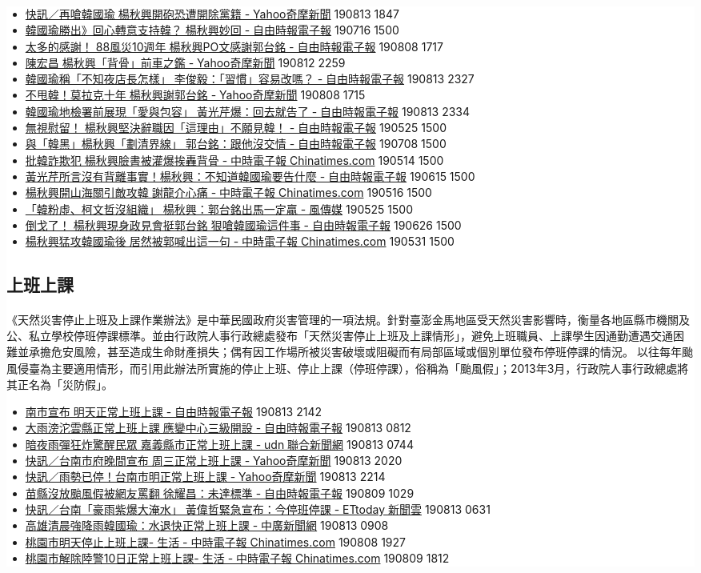 - [快訊／再嗆韓國瑜 楊秋興開砲恐遭開除黨籍 - Yahoo奇摩新聞](https://tw.news.yahoo.com/%E5%BF%AB%E8%A8%8A-%E5%86%8D%E5%97%86%E9%9F%93%E5%9C%8B%E7%91%9C-%E6%A5%8A%E7%A7%8B%E8%88%88%E9%96%8B%E7%A0%B2%E6%81%90%E9%81%AD%E9%96%8B%E9%99%A4%E9%BB%A8%E7%B1%8D-104750131.html "快訊／再嗆韓國瑜 楊秋興開砲恐遭開除黨籍 - Yahoo奇摩新聞") 190813 1847
- [韓國瑜勝出》回心轉意支持韓？ 楊秋興妙回 - 自由時報電子報](https://news.ltn.com.tw/news/politics/breakingnews/2853810 "韓國瑜勝出》回心轉意支持韓？ 楊秋興妙回 - 自由時報電子報") 190716 1500
- [太多的感謝！ 88風災10週年 楊秋興PO文感謝郭台銘 - 自由時報電子報](https://news.ltn.com.tw/news/politics/breakingnews/2878651 "太多的感謝！ 88風災10週年 楊秋興PO文感謝郭台銘 - 自由時報電子報") 190808 1717
- [陳宏昌 楊秋興「背骨」前車之鑑 - Yahoo奇摩新聞](https://tw.news.yahoo.com/%E9%99%B3%E5%AE%8F%E6%98%8C-%E6%A5%8A%E7%A7%8B%E8%88%88-%E8%83%8C%E9%AA%A8-%E5%89%8D%E8%BB%8A%E4%B9%8B%E9%91%91-145927698.html "陳宏昌 楊秋興「背骨」前車之鑑 - Yahoo奇摩新聞") 190812 2259
- [韓國瑜稱「不知夜店長怎樣」 李俊毅：「習慣」容易改嗎？ - 自由時報電子報](https://news.ltn.com.tw/news/politics/breakingnews/2883640 "韓國瑜稱「不知夜店長怎樣」 李俊毅：「習慣」容易改嗎？ - 自由時報電子報") 190813 2327
- [不甩韓！莫拉克十年 楊秋興謝郭台銘 - Yahoo奇摩新聞](https://tw.news.yahoo.com/%E4%B8%8D%E7%94%A9%E9%9F%93-%E8%8E%AB%E6%8B%89%E5%85%8B%E5%8D%81%E5%B9%B4-%E6%A5%8A%E7%A7%8B%E8%88%88%E8%AC%9D%E9%83%AD%E5%8F%B0%E9%8A%98-090515214.html "不甩韓！莫拉克十年 楊秋興謝郭台銘 - Yahoo奇摩新聞") 190808 1715
- [韓國瑜地檢署前展現「愛與包容」 黃光芹爆：回去就告了 - 自由時報電子報](https://news.ltn.com.tw/news/politics/breakingnews/2883646 "韓國瑜地檢署前展現「愛與包容」 黃光芹爆：回去就告了 - 自由時報電子報") 190813 2334
- [無視慰留！ 楊秋興堅決辭職因「這理由」不願見韓！ - 自由時報電子報](https://news.ltn.com.tw/news/politics/breakingnews/2802097 "無視慰留！ 楊秋興堅決辭職因「這理由」不願見韓！ - 自由時報電子報") 190525 1500
- [與「韓黑」楊秋興「劃清界線」 郭台銘：跟他沒交情 - 自由時報電子報](https://news.ltn.com.tw/news/politics/breakingnews/2846033 "與「韓黑」楊秋興「劃清界線」 郭台銘：跟他沒交情 - 自由時報電子報") 190708 1500
- [批韓詐欺犯 楊秋興臉書被灌爆挨轟背骨 - 中時電子報 Chinatimes.com](https://www.chinatimes.com/realtimenews/20190514001792-260407 "批韓詐欺犯 楊秋興臉書被灌爆挨轟背骨 - 中時電子報 Chinatimes.com") 190514 1500
- [黃光芹所言沒有背離事實！楊秋興：不知道韓國瑜要告什麼 - 自由時報電子報](https://news.ltn.com.tw/news/politics/breakingnews/2823367 "黃光芹所言沒有背離事實！楊秋興：不知道韓國瑜要告什麼 - 自由時報電子報") 190615 1500
- [楊秋興開山海關引敵攻韓 謝龍介心痛 - 中時電子報 Chinatimes.com](https://www.chinatimes.com/amp/realtimenews/20190516003022-260407 "楊秋興開山海關引敵攻韓 謝龍介心痛 - 中時電子報 Chinatimes.com") 190516 1500
- [「韓粉虛、柯文哲沒組織」 楊秋興：郭台銘出馬一定贏 - 風傳媒](https://www.storm.mg/article/1322388 "「韓粉虛、柯文哲沒組織」 楊秋興：郭台銘出馬一定贏 - 風傳媒") 190525 1500
- [倒戈了！ 楊秋興現身政見會挺郭台銘 狠嗆韓國瑜這件事 - 自由時報電子報](https://news.ltn.com.tw/news/politics/breakingnews/2833620 "倒戈了！ 楊秋興現身政見會挺郭台銘 狠嗆韓國瑜這件事 - 自由時報電子報") 190626 1500
- [楊秋興猛攻韓國瑜後 居然被郭喊出這一句 - 中時電子報 Chinatimes.com](https://www.chinatimes.com/realtimenews/20190531004039-260407 "楊秋興猛攻韓國瑜後 居然被郭喊出這一句 - 中時電子報 Chinatimes.com") 190531 1500

## 上班上課

《天然災害停止上班及上課作業辦法》是中華民國政府災害管理的一項法規。針對臺澎金馬地區受天然災害影響時，衡量各地區縣市機關及公、私立學校停班停課標準。並由行政院人事行政總處發布「天然災害停止上班及上課情形」，避免上班職員、上課學生因通勤遭遇交通困難並承擔危安風險，甚至造成生命財產損失；偶有因工作場所被災害破壞或阻礙而有局部區域或個別單位發布停班停課的情況。
以往每年颱風侵臺為主要適用情形，而引用此辦法所實施的停止上班、停止上課（停班停課），俗稱為「颱風假」；2013年3月，行政院人事行政總處將其正名為「災防假」。


- [南市宣布 明天正常上班上課 - 自由時報電子報](https://news.ltn.com.tw/news/life/breakingnews/2883561 "南市宣布 明天正常上班上課 - 自由時報電子報") 190813 2142
- [大雨滂沱雲縣正常上班上課 應變中心三級開設 - 自由時報電子報](https://news.ltn.com.tw/news/life/breakingnews/2882539 "大雨滂沱雲縣正常上班上課 應變中心三級開設 - 自由時報電子報") 190813 0812
- [暗夜雨彈狂炸驚醒民眾 嘉義縣市正常上班上課 - udn 聯合新聞網](https://udn.com/news/story/7266/3985393 "暗夜雨彈狂炸驚醒民眾 嘉義縣市正常上班上課 - udn 聯合新聞網") 190813 0744
- [快訊／台南市府晚間宣布 周三正常上班上課 - Yahoo奇摩新聞](https://tw.news.yahoo.com/%E5%BF%AB%E8%A8%8A-%E5%8F%B0%E5%8D%97%E5%B8%82%E5%BA%9C%E6%99%9A%E9%96%93%E5%AE%A3%E5%B8%83-%E5%91%A8%E4%B8%89%E6%AD%A3%E5%B8%B8%E4%B8%8A%E7%8F%AD%E4%B8%8A%E8%AA%B2-122018828.html "快訊／台南市府晚間宣布 周三正常上班上課 - Yahoo奇摩新聞") 190813 2020
- [快訊／雨勢已停！台南市明正常上班上課 - Yahoo奇摩新聞](https://tw.news.yahoo.com/%E5%BF%AB%E8%A8%8A-%E9%9B%A8%E5%8B%A2%E5%B7%B2%E5%81%9C-%E5%8F%B0%E5%8D%97%E5%B8%82%E6%98%8E%E6%AD%A3%E5%B8%B8%E4%B8%8A%E7%8F%AD%E4%B8%8A%E8%AA%B2-141444707.html "快訊／雨勢已停！台南市明正常上班上課 - Yahoo奇摩新聞") 190813 2214
- [苗縣沒放颱風假被網友罵翻 徐耀昌：未達標準 - 自由時報電子報](https://news.ltn.com.tw/news/life/breakingnews/2879290 "苗縣沒放颱風假被網友罵翻 徐耀昌：未達標準 - 自由時報電子報") 190809 1029
- [快訊／台南「豪雨紫爆大淹水」 黃偉哲緊急宣布：今停班停課 - ETtoday 新聞雲](https://www.ettoday.net/news/20190813/1511583.htm "快訊／台南「豪雨紫爆大淹水」 黃偉哲緊急宣布：今停班停課 - ETtoday 新聞雲") 190813 0631
- [高雄清晨強降雨韓國瑜：水退快正常上班上課 - 中廣新聞網](http://www.bcc.com.tw/newsView.3517785 "高雄清晨強降雨韓國瑜：水退快正常上班上課 - 中廣新聞網") 190813 0908
- [桃園市明天停止上班上課- 生活 - 中時電子報 Chinatimes.com](https://www.chinatimes.com/realtimenews/20190808004384-260405 "桃園市明天停止上班上課- 生活 - 中時電子報 Chinatimes.com") 190808 1927
- [桃園市解除陸警10日正常上班上課- 生活 - 中時電子報 Chinatimes.com](https://www.chinatimes.com/realtimenews/20190809002637-260405 "桃園市解除陸警10日正常上班上課- 生活 - 中時電子報 Chinatimes.com") 190809 1812